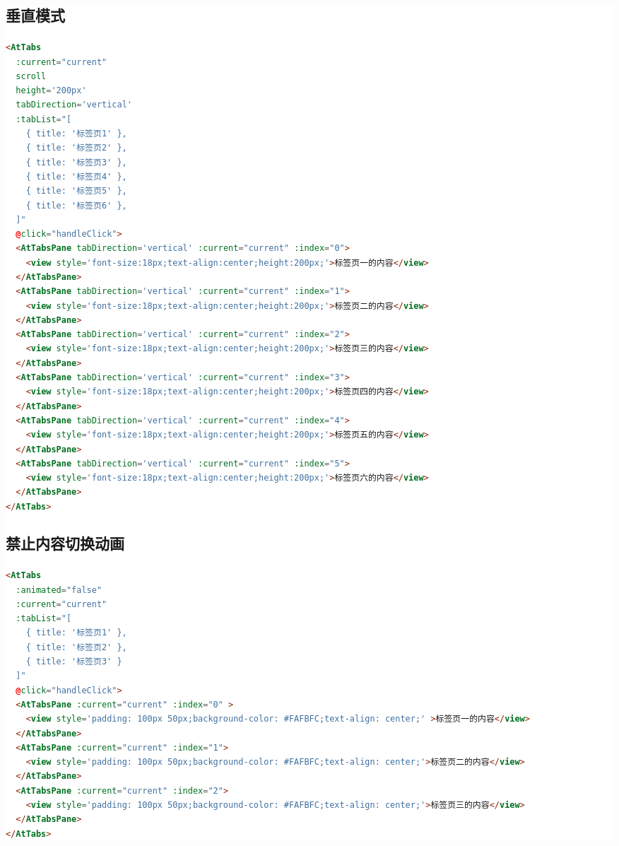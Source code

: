 
## 垂直模式


```html
<AtTabs
  :current="current"
  scroll
  height='200px'
  tabDirection='vertical'
  :tabList="[
    { title: '标签页1' },
    { title: '标签页2' },
    { title: '标签页3' },
    { title: '标签页4' },
    { title: '标签页5' },
    { title: '标签页6' },
  ]"
  @click="handleClick">
  <AtTabsPane tabDirection='vertical' :current="current" :index="0">
    <view style='font-size:18px;text-align:center;height:200px;'>标签页一的内容</view>
  </AtTabsPane>
  <AtTabsPane tabDirection='vertical' :current="current" :index="1">
    <view style='font-size:18px;text-align:center;height:200px;'>标签页二的内容</view>
  </AtTabsPane>
  <AtTabsPane tabDirection='vertical' :current="current" :index="2">
    <view style='font-size:18px;text-align:center;height:200px;'>标签页三的内容</view>
  </AtTabsPane>
  <AtTabsPane tabDirection='vertical' :current="current" :index="3">
    <view style='font-size:18px;text-align:center;height:200px;'>标签页四的内容</view>
  </AtTabsPane>
  <AtTabsPane tabDirection='vertical' :current="current" :index="4">
    <view style='font-size:18px;text-align:center;height:200px;'>标签页五的内容</view>
  </AtTabsPane>
  <AtTabsPane tabDirection='vertical' :current="current" :index="5">
    <view style='font-size:18px;text-align:center;height:200px;'>标签页六的内容</view>
  </AtTabsPane>
</AtTabs>
```


## 禁止内容切换动画


```html
<AtTabs
  :animated="false"
  :current="current"
  :tabList="[
    { title: '标签页1' },
    { title: '标签页2' },
    { title: '标签页3' }
  ]"
  @click="handleClick">
  <AtTabsPane :current="current" :index="0" >
    <view style='padding: 100px 50px;background-color: #FAFBFC;text-align: center;' >标签页一的内容</view>
  </AtTabsPane>
  <AtTabsPane :current="current" :index="1">
    <view style='padding: 100px 50px;background-color: #FAFBFC;text-align: center;'>标签页二的内容</view>
  </AtTabsPane>
  <AtTabsPane :current="current" :index="2">
    <view style='padding: 100px 50px;background-color: #FAFBFC;text-align: center;'>标签页三的内容</view>
  </AtTabsPane>
</AtTabs>
```

